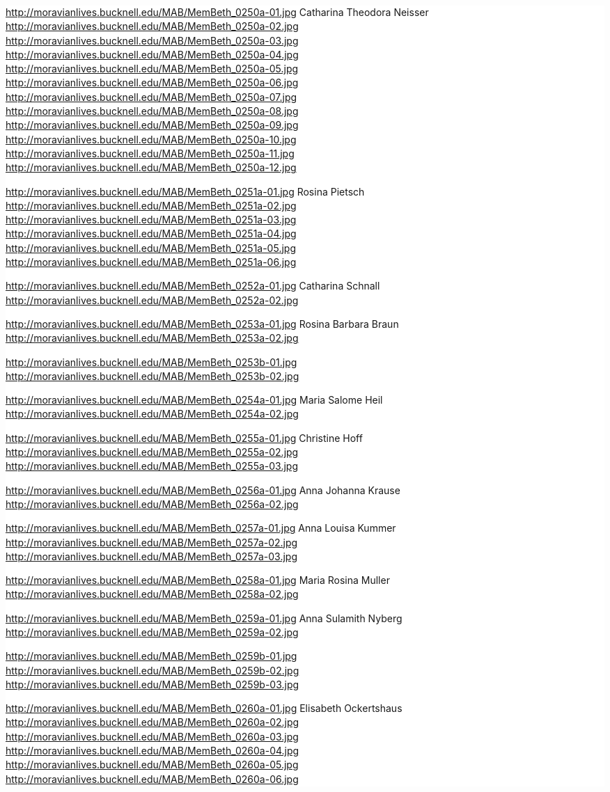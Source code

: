 http://moravianlives.bucknell.edu/MAB/MemBeth_0250a-01.jpg  Catharina Theodora Neisser<br />
http://moravianlives.bucknell.edu/MAB/MemBeth_0250a-02.jpg<br />
http://moravianlives.bucknell.edu/MAB/MemBeth_0250a-03.jpg<br />
http://moravianlives.bucknell.edu/MAB/MemBeth_0250a-04.jpg<br />
http://moravianlives.bucknell.edu/MAB/MemBeth_0250a-05.jpg<br />
http://moravianlives.bucknell.edu/MAB/MemBeth_0250a-06.jpg<br />
http://moravianlives.bucknell.edu/MAB/MemBeth_0250a-07.jpg<br />
http://moravianlives.bucknell.edu/MAB/MemBeth_0250a-08.jpg<br />
http://moravianlives.bucknell.edu/MAB/MemBeth_0250a-09.jpg<br />
http://moravianlives.bucknell.edu/MAB/MemBeth_0250a-10.jpg<br />
http://moravianlives.bucknell.edu/MAB/MemBeth_0250a-11.jpg<br />
http://moravianlives.bucknell.edu/MAB/MemBeth_0250a-12.jpg<br />

http://moravianlives.bucknell.edu/MAB/MemBeth_0251a-01.jpg  Rosina Pietsch<br />
http://moravianlives.bucknell.edu/MAB/MemBeth_0251a-02.jpg<br />
http://moravianlives.bucknell.edu/MAB/MemBeth_0251a-03.jpg<br />
http://moravianlives.bucknell.edu/MAB/MemBeth_0251a-04.jpg<br />
http://moravianlives.bucknell.edu/MAB/MemBeth_0251a-05.jpg<br />
http://moravianlives.bucknell.edu/MAB/MemBeth_0251a-06.jpg<br />

http://moravianlives.bucknell.edu/MAB/MemBeth_0252a-01.jpg  Catharina Schnall<br />
http://moravianlives.bucknell.edu/MAB/MemBeth_0252a-02.jpg<br />

http://moravianlives.bucknell.edu/MAB/MemBeth_0253a-01.jpg  Rosina Barbara Braun<br />
http://moravianlives.bucknell.edu/MAB/MemBeth_0253a-02.jpg<br />

http://moravianlives.bucknell.edu/MAB/MemBeth_0253b-01.jpg<br />
http://moravianlives.bucknell.edu/MAB/MemBeth_0253b-02.jpg<br />

http://moravianlives.bucknell.edu/MAB/MemBeth_0254a-01.jpg  Maria Salome Heil<br />
http://moravianlives.bucknell.edu/MAB/MemBeth_0254a-02.jpg<br />

http://moravianlives.bucknell.edu/MAB/MemBeth_0255a-01.jpg  Christine Hoff<br />
http://moravianlives.bucknell.edu/MAB/MemBeth_0255a-02.jpg<br />
http://moravianlives.bucknell.edu/MAB/MemBeth_0255a-03.jpg<br />

http://moravianlives.bucknell.edu/MAB/MemBeth_0256a-01.jpg  Anna Johanna Krause<br />
http://moravianlives.bucknell.edu/MAB/MemBeth_0256a-02.jpg<br />

http://moravianlives.bucknell.edu/MAB/MemBeth_0257a-01.jpg  Anna Louisa Kummer<br />
http://moravianlives.bucknell.edu/MAB/MemBeth_0257a-02.jpg<br />
http://moravianlives.bucknell.edu/MAB/MemBeth_0257a-03.jpg<br />

http://moravianlives.bucknell.edu/MAB/MemBeth_0258a-01.jpg  Maria Rosina Muller<br />
http://moravianlives.bucknell.edu/MAB/MemBeth_0258a-02.jpg<br />

http://moravianlives.bucknell.edu/MAB/MemBeth_0259a-01.jpg  Anna Sulamith Nyberg<br />
http://moravianlives.bucknell.edu/MAB/MemBeth_0259a-02.jpg<br />

http://moravianlives.bucknell.edu/MAB/MemBeth_0259b-01.jpg<br />
http://moravianlives.bucknell.edu/MAB/MemBeth_0259b-02.jpg<br />
http://moravianlives.bucknell.edu/MAB/MemBeth_0259b-03.jpg<br />

http://moravianlives.bucknell.edu/MAB/MemBeth_0260a-01.jpg  Elisabeth Ockertshaus<br />
http://moravianlives.bucknell.edu/MAB/MemBeth_0260a-02.jpg<br />
http://moravianlives.bucknell.edu/MAB/MemBeth_0260a-03.jpg<br />
http://moravianlives.bucknell.edu/MAB/MemBeth_0260a-04.jpg<br />
http://moravianlives.bucknell.edu/MAB/MemBeth_0260a-05.jpg<br />
http://moravianlives.bucknell.edu/MAB/MemBeth_0260a-06.jpg<br />
